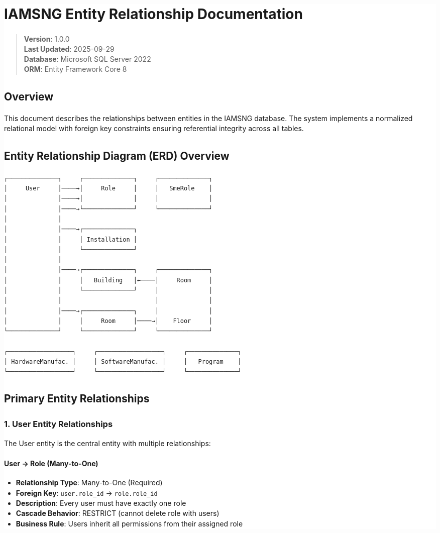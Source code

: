 # IAMSNG Entity Relationship Documentation

> **Version**: 1.0.0  
> **Last Updated**: 2025-09-29  
> **Database**: Microsoft SQL Server 2022  
> **ORM**: Entity Framework Core 8

## Overview

This document describes the relationships between entities in the IAMSNG database. The system implements a normalized relational model with foreign key constraints ensuring referential integrity across all tables.

## Entity Relationship Diagram (ERD) Overview

```
┌──────────────┐     ┌──────────────┐     ┌──────────────┐
│     User     │────→│     Role     │     │   SmeRole    │
│              │────→│              │     │              │
│              │────→└──────────────┘     └──────────────┘
│              │     
│              │────→┌──────────────┐
│              │     │ Installation │
│              │     └──────────────┘
│              │
│              │────→┌──────────────┐     ┌──────────────┐
│              │     │   Building   │←────│     Room     │
│              │     └──────────────┘     │              │
│              │                          │              │
│              │────→┌──────────────┐     │              │
│              │     │     Room     │────→│    Floor     │
└──────────────┘     └──────────────┘     └──────────────┘

┌──────────────────┐     ┌──────────────────┐     ┌──────────────┐
│ HardwareManufac. │     │ SoftwareManufac. │     │   Program    │
└──────────────────┘     └──────────────────┘     └──────────────┘
```

## Primary Entity Relationships

### 1. User Entity Relationships

The User entity is the central entity with multiple relationships:

#### User → Role (Many-to-One)
- **Relationship Type**: Many-to-One (Required)
- **Foreign Key**: `user.role_id` → `role.role_id`
- **Description**: Every user must have exactly one role
- **Cascade Behavior**: RESTRICT (cannot delete role with users)
- **Business Rule**: Users inherit all permissions from their assigned role

